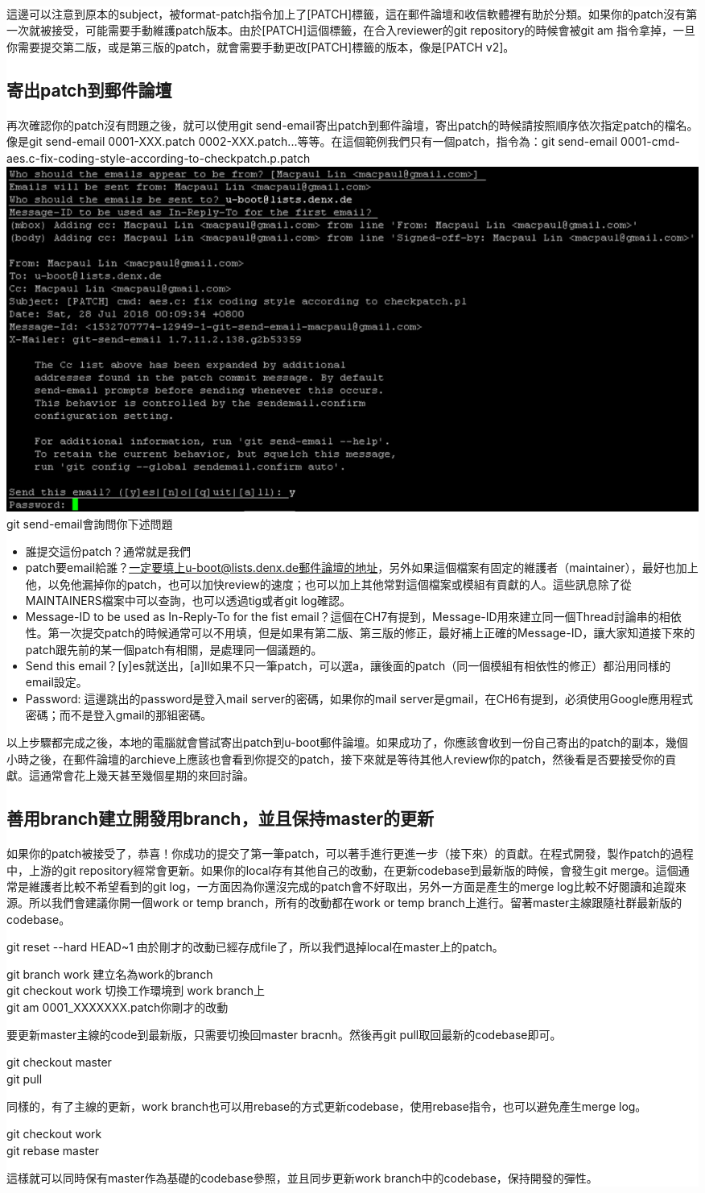 這邊可以注意到原本的subject，被format-patch指令加上了\[PATCH\]標籤，這在郵件論壇和收信軟體裡有助於分類。如果你的patch沒有第一次就被接受，可能需要手動維護patch版本。由於\[PATCH\]這個標籤，在合入reviewer的git repository的時候會被git am 指令拿掉，一旦你需要提交第二版，或是第三版的patch，就會需要手動更改\[PATCH\]標籤的版本，像是\[PATCH v2\]。

## 寄出patch到郵件論壇

再次確認你的patch沒有問題之後，就可以使用git send-email寄出patch到郵件論壇，寄出patch的時候請按照順序依次指定patch的檔名。像是git send-email 0001-XXX.patch 0002-XXX.patch...等等。在這個範例我們只有一個patch，指令為：git send-email 0001-cmd-aes.c-fix-coding-style-according-to-checkpatch.p.patch![](/assets/ch8_git_send_email_01.png)git send-email會詢問你下述問題

* 誰提交這份patch？通常就是我們
* patch要email給誰？一定要填上u-boot@lists.denx.de郵件論壇的地址，另外如果這個檔案有固定的維護者（maintainer），最好也加上他，以免他漏掉你的patch，也可以加快review的速度；也可以加上其他常對這個檔案或模組有貢獻的人。這些訊息除了從MAINTAINERS檔案中可以查詢，也可以透過tig或者git log確認。
* Message-ID to be used as In-Reply-To for the fist email？這個在CH7有提到，Message-ID用來建立同一個Thread討論串的相依性。第一次提交patch的時候通常可以不用填，但是如果有第二版、第三版的修正，最好補上正確的Message-ID，讓大家知道接下來的patch跟先前的某一個patch有相關，是處理同一個議題的。
* Send this email？\[y\]es就送出，\[a\]ll如果不只一筆patch，可以選a，讓後面的patch（同一個模組有相依性的修正）都沿用同樣的email設定。
* Password: 這邊跳出的password是登入mail server的密碼，如果你的mail server是gmail，在CH6有提到，必須使用Google應用程式密碼；而不是登入gmail的那組密碼。

以上步驟都完成之後，本地的電腦就會嘗試寄出patch到u-boot郵件論壇。如果成功了，你應該會收到一份自己寄出的patch的副本，幾個小時之後，在郵件論壇的archieve上應該也會看到你提交的patch，接下來就是等待其他人review你的patch，然後看是否要接受你的貢獻。這通常會花上幾天甚至幾個星期的來回討論。

## 善用branch建立開發用branch，並且保持master的更新

如果你的patch被接受了，恭喜！你成功的提交了第一筆patch，可以著手進行更進一步（接下來）的貢獻。在程式開發，製作patch的過程中，上游的git repository經常會更新。如果你的local存有其他自己的改動，在更新codebase到最新版的時候，會發生git merge。這個通常是維護者比較不希望看到的git log，一方面因為你還沒完成的patch會不好取出，另外一方面是產生的merge log比較不好閱讀和追蹤來源。所以我們會建議你開一個work or temp branch，所有的改動都在work or temp branch上進行。留著master主線跟隨社群最新版的codebase。

git reset --hard HEAD~1 由於剛才的改動已經存成file了，所以我們退掉local在master上的patch。

git branch work 建立名為work的branch  
git checkout work 切換工作環境到 work branch上  
git am  0001\_XXXXXXX.patch你剛才的改動

要更新master主線的code到最新版，只需要切換回master bracnh。然後再git pull取回最新的codebase即可。

git checkout master  
git pull

同樣的，有了主線的更新，work branch也可以用rebase的方式更新codebase，使用rebase指令，也可以避免產生merge log。

git checkout work  
git rebase master

這樣就可以同時保有master作為基礎的codebase參照，並且同步更新work branch中的codebase，保持開發的彈性。

